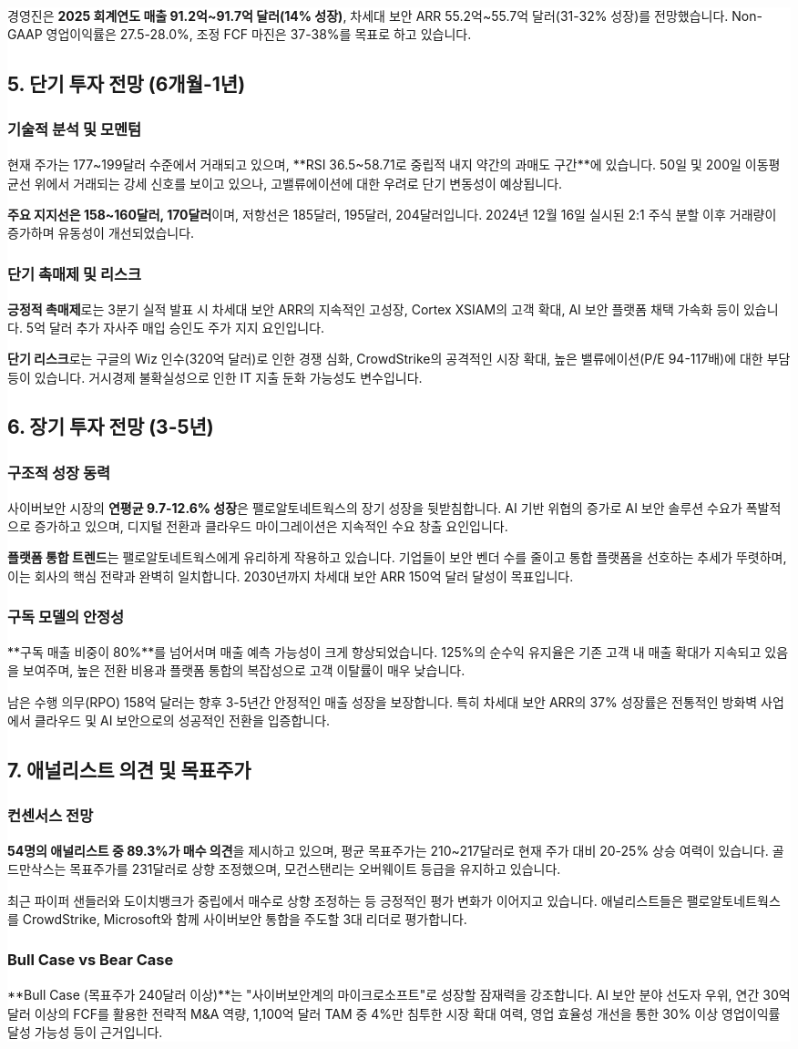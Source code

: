 경영진은 **2025 회계연도 매출 91.2억~91.7억 달러(14% 성장)**, 차세대 보안 ARR 55.2억~55.7억 달러(31-32% 성장)를 전망했습니다. Non-GAAP 영업이익률은 27.5-28.0%, 조정 FCF 마진은 37-38%를 목표로 하고 있습니다.

## 5. 단기 투자 전망 (6개월-1년)

### 기술적 분석 및 모멘텀

현재 주가는 177~199달러 수준에서 거래되고 있으며, **RSI 36.5~58.71로 중립적 내지 약간의 과매도 구간**에 있습니다. 50일 및 200일 이동평균선 위에서 거래되는 강세 신호를 보이고 있으나, 고밸류에이션에 대한 우려로 단기 변동성이 예상됩니다.

**주요 지지선은 158~160달러, 170달러**이며, 저항선은 185달러, 195달러, 204달러입니다. 2024년 12월 16일 실시된 2:1 주식 분할 이후 거래량이 증가하며 유동성이 개선되었습니다.

### 단기 촉매제 및 리스크

**긍정적 촉매제**로는 3분기 실적 발표 시 차세대 보안 ARR의 지속적인 고성장, Cortex XSIAM의 고객 확대, AI 보안 플랫폼 채택 가속화 등이 있습니다. 5억 달러 추가 자사주 매입 승인도 주가 지지 요인입니다.

**단기 리스크**로는 구글의 Wiz 인수(320억 달러)로 인한 경쟁 심화, CrowdStrike의 공격적인 시장 확대, 높은 밸류에이션(P/E 94-117배)에 대한 부담 등이 있습니다. 거시경제 불확실성으로 인한 IT 지출 둔화 가능성도 변수입니다.

## 6. 장기 투자 전망 (3-5년)

### 구조적 성장 동력

사이버보안 시장의 **연평균 9.7-12.6% 성장**은 팰로알토네트웍스의 장기 성장을 뒷받침합니다. AI 기반 위협의 증가로 AI 보안 솔루션 수요가 폭발적으로 증가하고 있으며, 디지털 전환과 클라우드 마이그레이션은 지속적인 수요 창출 요인입니다.

**플랫폼 통합 트렌드**는 팰로알토네트웍스에게 유리하게 작용하고 있습니다. 기업들이 보안 벤더 수를 줄이고 통합 플랫폼을 선호하는 추세가 뚜렷하며, 이는 회사의 핵심 전략과 완벽히 일치합니다. 2030년까지 차세대 보안 ARR 150억 달러 달성이 목표입니다.

### 구독 모델의 안정성

**구독 매출 비중이 80%**를 넘어서며 매출 예측 가능성이 크게 향상되었습니다. 125%의 순수익 유지율은 기존 고객 내 매출 확대가 지속되고 있음을 보여주며, 높은 전환 비용과 플랫폼 통합의 복잡성으로 고객 이탈률이 매우 낮습니다.

남은 수행 의무(RPO) 158억 달러는 향후 3-5년간 안정적인 매출 성장을 보장합니다. 특히 차세대 보안 ARR의 37% 성장률은 전통적인 방화벽 사업에서 클라우드 및 AI 보안으로의 성공적인 전환을 입증합니다.

## 7. 애널리스트 의견 및 목표주가

### 컨센서스 전망

**54명의 애널리스트 중 89.3%가 매수 의견**을 제시하고 있으며, 평균 목표주가는 210~217달러로 현재 주가 대비 20-25% 상승 여력이 있습니다. 골드만삭스는 목표주가를 231달러로 상향 조정했으며, 모건스탠리는 오버웨이트 등급을 유지하고 있습니다.

최근 파이퍼 샌들러와 도이치뱅크가 중립에서 매수로 상향 조정하는 등 긍정적인 평가 변화가 이어지고 있습니다. 애널리스트들은 팰로알토네트웍스를 CrowdStrike, Microsoft와 함께 사이버보안 통합을 주도할 3대 리더로 평가합니다.

### Bull Case vs Bear Case

**Bull Case (목표주가 240달러 이상)**는 "사이버보안계의 마이크로소프트"로 성장할 잠재력을 강조합니다. AI 보안 분야 선도자 우위, 연간 30억 달러 이상의 FCF를 활용한 전략적 M&A 역량, 1,100억 달러 TAM 중 4%만 침투한 시장 확대 여력, 영업 효율성 개선을 통한 30% 이상 영업이익률 달성 가능성 등이 근거입니다.
